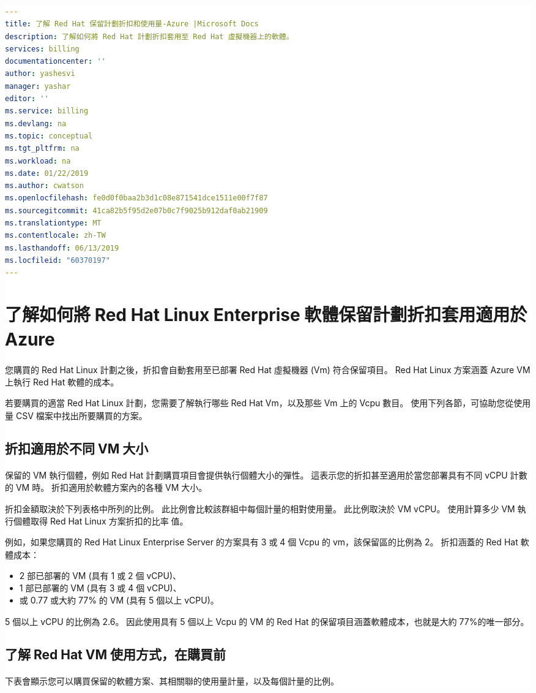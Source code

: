 ```yaml
---
title: 了解 Red Hat 保留計劃折扣和使用量-Azure |Microsoft Docs
description: 了解如何將 Red Hat 計劃折扣套用至 Red Hat 虛擬機器上的軟體。
services: billing
documentationcenter: ''
author: yashesvi
manager: yashar
editor: ''
ms.service: billing
ms.devlang: na
ms.topic: conceptual
ms.tgt_pltfrm: na
ms.workload: na
ms.date: 01/22/2019
ms.author: cwatson
ms.openlocfilehash: fe0d0f0baa2b3d1c08e871541dce1511e00f7f87
ms.sourcegitcommit: 41ca82b5f95d2e07b0c7f9025b912daf0ab21909
ms.translationtype: MT
ms.contentlocale: zh-TW
ms.lasthandoff: 06/13/2019
ms.locfileid: "60370197"
---
```

# <a name="understand-how-the-red-hat-linux-enterprise-software-reservation-plan-discount-is-applied-for-azure"></a>了解如何將 Red Hat Linux Enterprise 軟體保留計劃折扣套用適用於 Azure

您購買的 Red Hat Linux 計劃之後，折扣會自動套用至已部署 Red Hat 虛擬機器 (Vm) 符合保留項目。 Red Hat Linux 方案涵蓋 Azure VM 上執行 Red Hat 軟體的成本。

若要購買的適當 Red Hat Linux 計劃，您需要了解執行哪些 Red Hat Vm，以及那些 Vm 上的 Vcpu 數目。 使用下列各節，可協助您從使用量 CSV 檔案中找出所要購買的方案。

## <a name="discount-applies-to-different-vm-sizes"></a>折扣適用於不同 VM 大小

保留的 VM 執行個體，例如 Red Hat 計劃購買項目會提供執行個體大小的彈性。 這表示您的折扣甚至適用於當您部署具有不同 vCPU 計數的 VM 時。 折扣適用於軟體方案內的各種 VM 大小。

折扣金額取決於下列表格中所列的比例。 此比例會比較該群組中每個計量的相對使用量。 此比例取決於 VM vCPU。 使用計算多少 VM 執行個體取得 Red Hat Linux 方案折扣的比率 值。

例如，如果您購買的 Red Hat Linux Enterprise Server 的方案具有 3 或 4 個 Vcpu 的 vm，該保留區的比例為 2。 折扣涵蓋的 Red Hat 軟體成本：

- 2 部已部署的 VM (具有 1 或 2 個 vCPU)、
- 1 部已部署的 VM (具有 3 或 4 個 vCPU)、
- 或 0.77 或大約 77% 的 VM (具有 5 個以上 vCPU)。

5 個以上 vCPU 的比例為 2.6。 因此使用具有 5 個以上 Vcpu 的 VM 的 Red Hat 的保留項目涵蓋軟體成本，也就是大約 77%的唯一部分。

## <a name="understand-red-hat-vm-usage-before-you-buy"></a>了解 Red Hat VM 使用方式，在購買前

下表會顯示您可以購買保留的軟體方案、其相關聯的使用量計量，以及每個計量的比例。
